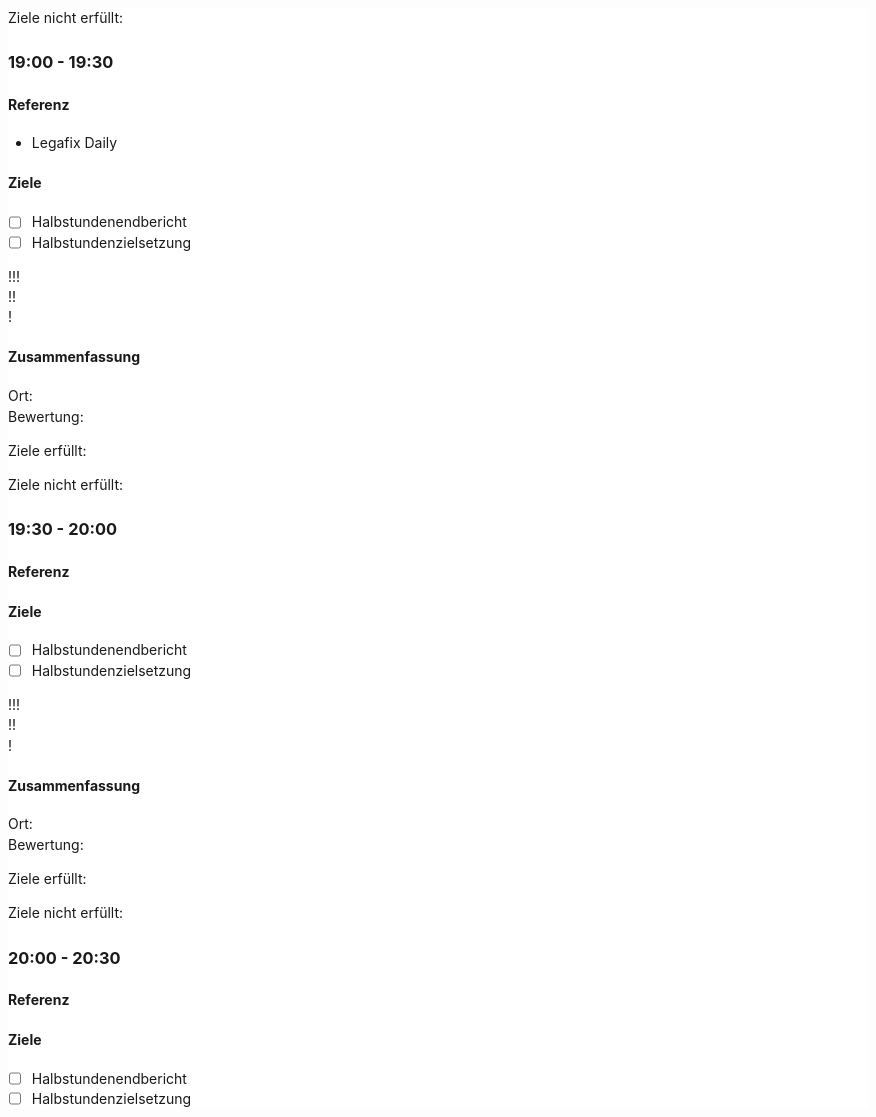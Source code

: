 Ziele nicht erfüllt:

### 19:00 - 19:30

#### Referenz

- Legafix Daily 

#### Ziele

- [ ] Halbstundenendbericht 
- [ ] Halbstundenzielsetzung 

!!!  
!!  
!

#### Zusammenfassung

Ort:  
Bewertung:

Ziele erfüllt:

Ziele nicht erfüllt:

### 19:30 - 20:00

#### Referenz

#### Ziele

- [ ] Halbstundenendbericht 
- [ ] Halbstundenzielsetzung 

!!!  
!!  
!

#### Zusammenfassung

Ort:  
Bewertung:

Ziele erfüllt:

Ziele nicht erfüllt:

### 20:00 - 20:30

#### Referenz

#### Ziele

- [ ] Halbstundenendbericht 
- [ ] Halbstundenzielsetzung 
